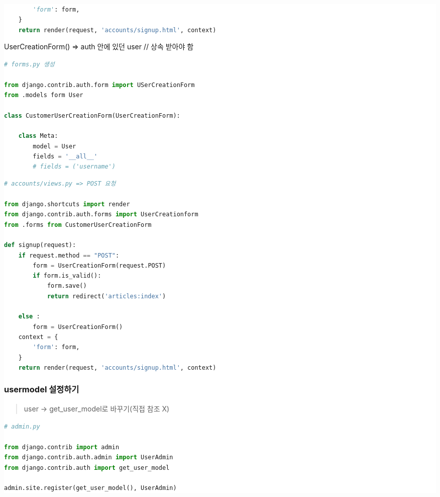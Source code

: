 ```python
        'form': form, 
    }
    return render(request, 'accounts/signup.html', context)
```



UserCreationForm() => auth 안에 있던 user // 상속 받아야 함



```python
# forms.py 생성

from django.contrib.auth.form import USerCreationForm
from .models form User

class CustomerUserCreationForm(UserCreationForm):
    
    class Meta:
        model = User
        fields = '__all__'
        # fields = ('username')
```





```python
# accounts/views.py => POST 요청

from django.shortcuts import render
from django.contrib.auth.forms import UserCreationform
from .forms from CustomerUserCreationForm 

def signup(request):
    if request.method == "POST":
        form = UserCreationForm(request.POST)
        if form.is_valid():
            form.save()
            return redirect('articles:index')
    
    else :
        form = UserCreationForm()
    context = {
        'form': form, 
    }
    return render(request, 'accounts/signup.html', context)
```



### usermodel 설정하기

> user -> get_user_model로 바꾸기(직접 참조 X)

```python
# admin.py

from django.contrib import admin
from django.contrib.auth.admin import UserAdmin
from django.contrib.auth import get_user_model

admin.site.register(get_user_model(), UserAdmin)
```

